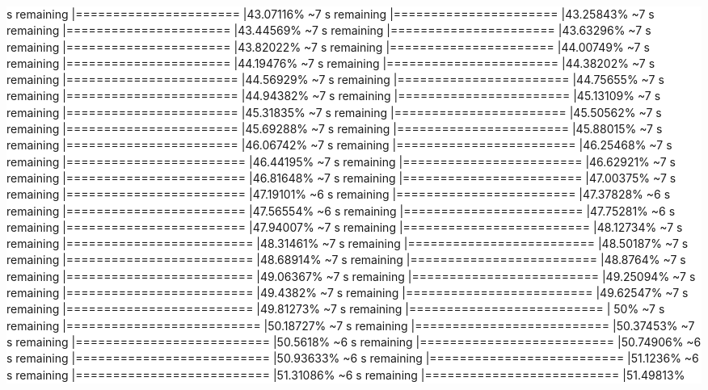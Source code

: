 s remaining   |======================                              |43.07116% ~7 s remaining  |======================                              |43.25843% ~7 s remaining  |======================                              |43.44569% ~7 s remaining  |======================                              |43.63296% ~7 s remaining  |======================                              |43.82022% ~7 s remaining  |======================                              |44.00749% ~7 s remaining  |======================                              |44.19476% ~7 s remaining  |=======================                             |44.38202% ~7 s remaining  |=======================                             |44.56929% ~7 s remaining  |=======================                             |44.75655% ~7 s remaining  |=======================                             |44.94382% ~7 s remaining  |=======================                             |45.13109% ~7 s remaining  |=======================                             |45.31835% ~7 s remaining  |=======================                             |45.50562% ~7 s remaining  |=======================                             |45.69288% ~7 s remaining  |=======================                             |45.88015% ~7 s remaining  |=======================                             |46.06742% ~7 s remaining  |========================                            |46.25468% ~7 s remaining  |========================                            |46.44195% ~7 s remaining  |========================                            |46.62921% ~7 s remaining  |========================                            |46.81648% ~7 s remaining  |========================                            |47.00375% ~7 s remaining  |========================                            |47.19101% ~6 s remaining  |========================                            |47.37828% ~6 s remaining  |========================                            |47.56554% ~6 s remaining  |========================                            |47.75281% ~6 s remaining  |========================                            |47.94007% ~7 s remaining  |=========================                           |48.12734% ~7 s remaining  |=========================                           |48.31461% ~7 s remaining  |=========================                           |48.50187% ~7 s remaining  |=========================                           |48.68914% ~7 s remaining  |=========================                           |48.8764% ~7 s remaining   |=========================                           |49.06367% ~7 s remaining  |=========================                           |49.25094% ~7 s remaining  |=========================                           |49.4382% ~7 s remaining   |=========================                           |49.62547% ~7 s remaining  |=========================                           |49.81273% ~7 s remaining  |==========================                          | 50% ~7 s remaining       |==========================                          |50.18727% ~7 s remaining  |==========================                          |50.37453% ~7 s remaining  |==========================                          |50.5618% ~6 s remaining   |==========================                          |50.74906% ~6 s remaining  |==========================                          |50.93633% ~6 s remaining  |==========================                          |51.1236% ~6 s remaining   |==========================                          |51.31086% ~6 s remaining  |==========================                          |51.49813%